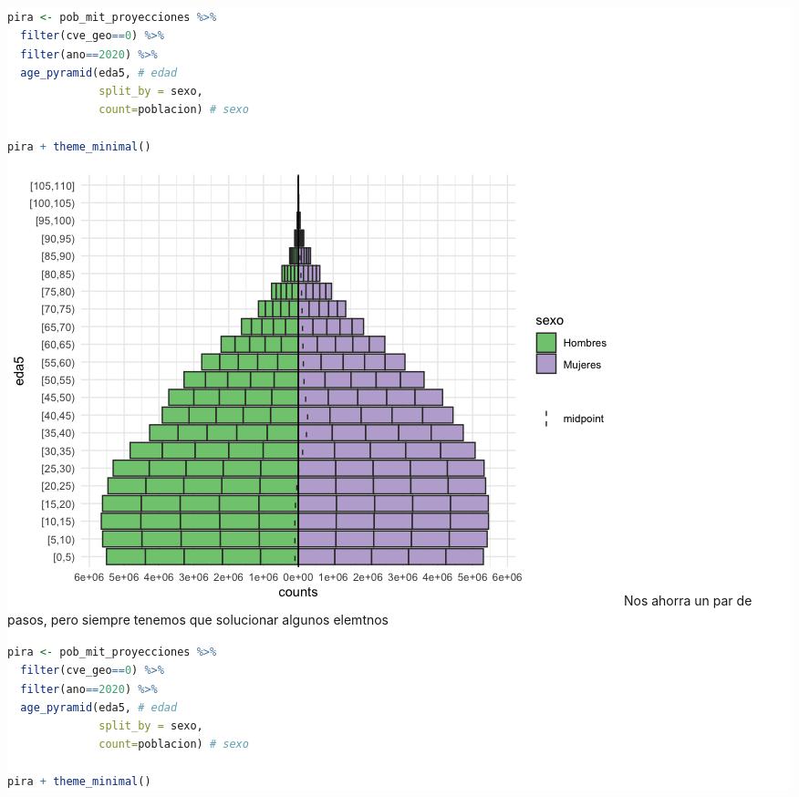 ``` r
pira <- pob_mit_proyecciones %>% 
  filter(cve_geo==0) %>% 
  filter(ano==2020) %>%
  age_pyramid(eda5, # edad
              split_by = sexo,
              count=poblacion) # sexo

pira + theme_minimal()
```

![](Piramides_files/figure-gfm/unnamed-chunk-24-1.png) Nos
ahorra un par de pasos, pero siempre tenemos que solucionar algunos
elemtnos

``` r
pira <- pob_mit_proyecciones %>% 
  filter(cve_geo==0) %>% 
  filter(ano==2020) %>%
  age_pyramid(eda5, # edad
              split_by = sexo,
              count=poblacion) # sexo

pira + theme_minimal()
```

